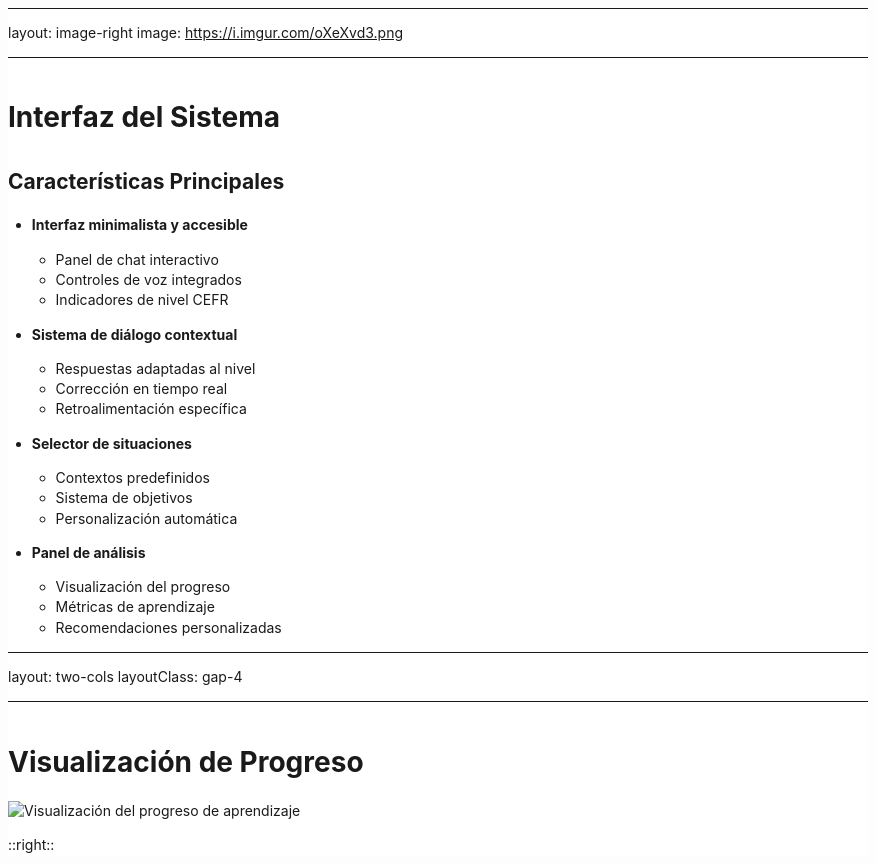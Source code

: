 

---

layout: image-right
image: https://i.imgur.com/oXeXvd3.png

---

# Interfaz del Sistema

<v-clicks>

## Características Principales

- **Interfaz minimalista y accesible**

  - Panel de chat interactivo
  - Controles de voz integrados
  - Indicadores de nivel CEFR

- **Sistema de diálogo contextual**

  - Respuestas adaptadas al nivel
  - Corrección en tiempo real
  - Retroalimentación específica

- **Selector de situaciones**

  - Contextos predefinidos
  - Sistema de objetivos
  - Personalización automática

- **Panel de análisis**
  - Visualización del progreso
  - Métricas de aprendizaje
  - Recomendaciones personalizadas

</v-clicks>



---

layout: two-cols
layoutClass: gap-4

---

# Visualización de Progreso

<v-click>
  <img src="https://i.imgur.com/VGfIFwj.png" class="rounded shadow-xl h-80" alt="Visualización del progreso de aprendizaje">
</v-click>

::right::
